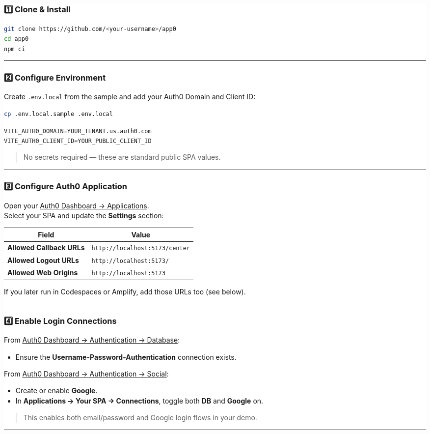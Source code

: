 ### 1️⃣ Clone & Install
```bash
git clone https://github.com/<your-username>/app0
cd app0
npm ci
```

---

### 2️⃣ Configure Environment

Create `.env.local` from the sample and add your Auth0 Domain and Client ID:

```bash
cp .env.local.sample .env.local
```

```env
VITE_AUTH0_DOMAIN=YOUR_TENANT.us.auth0.com
VITE_AUTH0_CLIENT_ID=YOUR_PUBLIC_CLIENT_ID
```

> No secrets required — these are standard public SPA values.

---

### 3️⃣ Configure Auth0 Application

Open your [Auth0 Dashboard → Applications](https://manage.auth0.com/#/applications).  
Select your SPA and update the **Settings** section:

| Field                     | Value                          |
| -------------------------- | ------------------------------ |
| **Allowed Callback URLs** | `http://localhost:5173/center` |
| **Allowed Logout URLs**   | `http://localhost:5173/`       |
| **Allowed Web Origins**   | `http://localhost:5173`        |

If you later run in Codespaces or Amplify, add those URLs too (see below).

---

### 4️⃣ Enable Login Connections

From [Auth0 Dashboard → Authentication → Database](https://manage.auth0.com/#/connections/database):

* Ensure the **Username-Password-Authentication** connection exists.

From [Auth0 Dashboard → Authentication → Social](https://manage.auth0.com/#/connections/social):

* Create or enable **Google**.
* In **Applications → Your SPA → Connections**, toggle both **DB** and **Google** on.

> This enables both email/password and Google login flows in your demo.

---